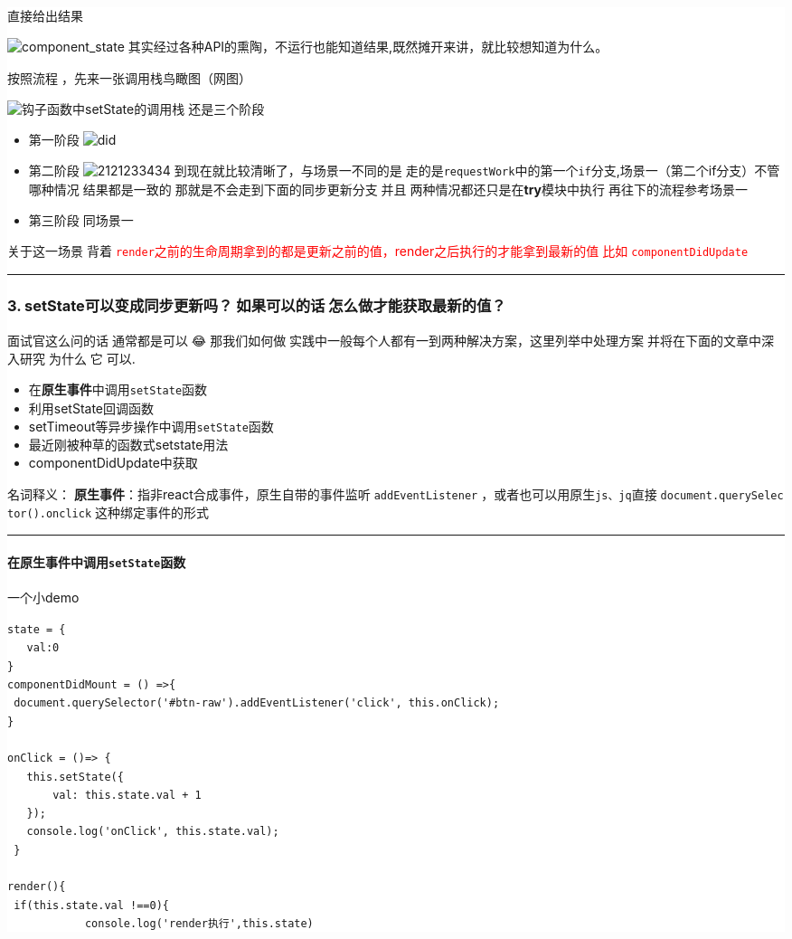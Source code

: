 直接给出结果

![component_state](/images/setState/component_state.png)
其实经过各种API的熏陶，不运行也能知道结果,既然摊开来讲，就比较想知道为什么。

按照流程 ，先来一张调用栈鸟瞰图（网图）

![钩子函数中setState的调用栈](/images/setState/gouzihanshu.jpg)
还是三个阶段


* 第一阶段
![did](/images/setState/did.png)

* 第二阶段
![2121233434](/images/setState/2121233434.png)
到现在就比较清晰了，与场景一不同的是 走的是`requestWork`中的第一个`if`分支,场景一（第二个if分支）不管哪种情况 结果都是一致的 那就是不会走到下面的同步更新分支 并且 两种情况都还只是在**try**模块中执行 再往下的流程参考场景一

* 第三阶段
同场景一

关于这一场景 背着
<font color="red">`render`之前的生命周期拿到的都是更新之前的值，render之后执行的才能拿到最新的值 比如 `componentDidUpdate`</font>

-------

### 3. setState可以变成同步更新吗？ 如果可以的话 怎么做才能获取最新的值？

面试官这么问的话 通常都是可以 😂
那我们如何做
实践中一般每个人都有一到两种解决方案，这里列举中处理方案 并将在下面的文章中深入研究 为什么 它 可以.

* 在**原生事件**中调用`setState`函数
* 利用setState回调函数
* setTimeout等异步操作中调用`setState`函数
* 最近刚被种草的函数式setstate用法
* componentDidUpdate中获取

名词释义：
**原生事件**：指非react合成事件，原生自带的事件监听 `addEventListener` ，或者也可以用原生`js、jq`直接 `document.querySelector().onclick` 这种绑定事件的形式

-------

#### 在**原生事件**中调用`setState`函数


一个小demo

```
state = {
   val:0
}
componentDidMount = () =>{
 document.querySelector('#btn-raw').addEventListener('click', this.onClick);
}

onClick = ()=> {
   this.setState({
       val: this.state.val + 1
   });
   console.log('onClick', this.state.val);
 }
 
render(){
 if(this.state.val !==0){
            console.log('render执行',this.state)
```